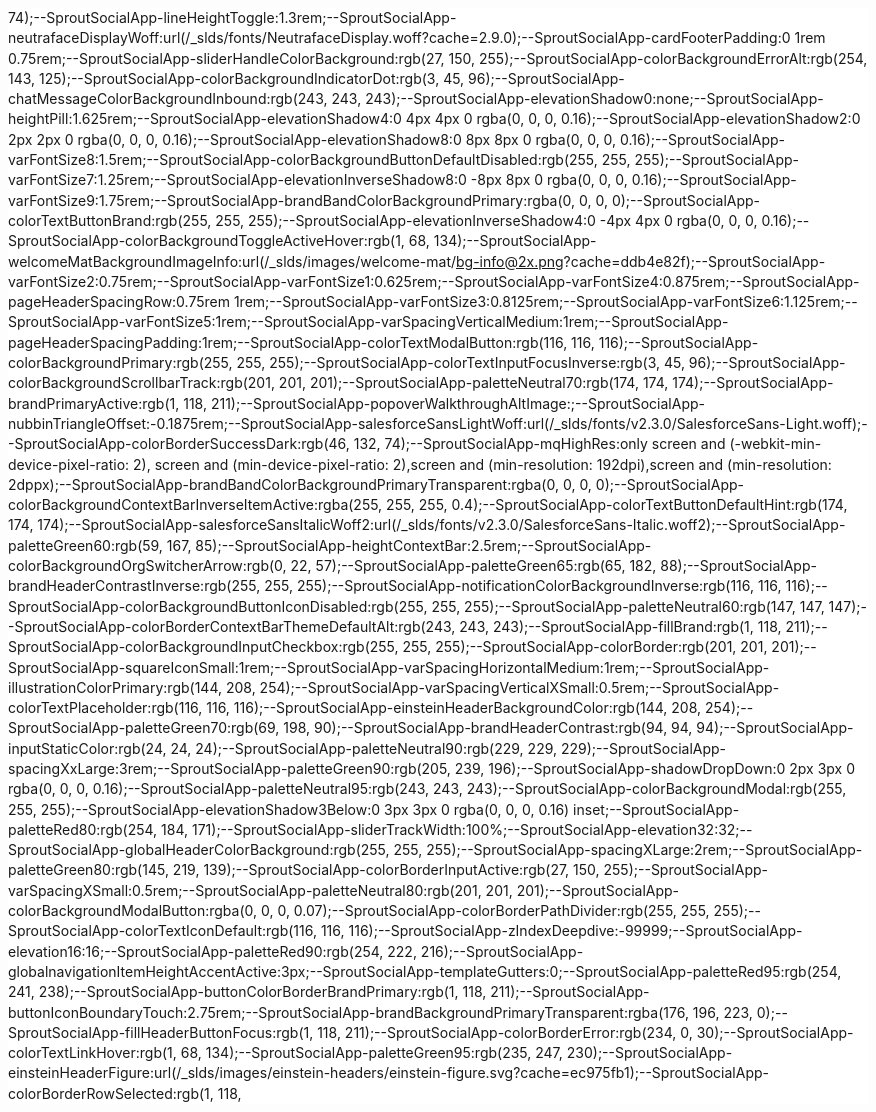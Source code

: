 74);--SproutSocialApp-lineHeightToggle:1.3rem;--SproutSocialApp-neutrafaceDisplayWoff:url(/\_slds/fonts/NeutrafaceDisplay.woff?cache=2.9.0);--SproutSocialApp-cardFooterPadding:0 1rem 0.75rem;--SproutSocialApp-sliderHandleColorBackground:rgb(27, 150, 255);--SproutSocialApp-colorBackgroundErrorAlt:rgb(254, 143, 125);--SproutSocialApp-colorBackgroundIndicatorDot:rgb(3, 45, 96);--SproutSocialApp-chatMessageColorBackgroundInbound:rgb(243, 243, 243);--SproutSocialApp-elevationShadow0:none;--SproutSocialApp-heightPill:1.625rem;--SproutSocialApp-elevationShadow4:0 4px 4px 0 rgba(0, 0, 0, 0.16);--SproutSocialApp-elevationShadow2:0 2px 2px 0 rgba(0, 0, 0, 0.16);--SproutSocialApp-elevationShadow8:0 8px 8px 0 rgba(0, 0, 0, 0.16);--SproutSocialApp-varFontSize8:1.5rem;--SproutSocialApp-colorBackgroundButtonDefaultDisabled:rgb(255, 255, 255);--SproutSocialApp-varFontSize7:1.25rem;--SproutSocialApp-elevationInverseShadow8:0 -8px 8px 0 rgba(0, 0, 0, 0.16);--SproutSocialApp-varFontSize9:1.75rem;--SproutSocialApp-brandBandColorBackgroundPrimary:rgba(0, 0, 0, 0);--SproutSocialApp-colorTextButtonBrand:rgb(255, 255, 255);--SproutSocialApp-elevationInverseShadow4:0 -4px 4px 0 rgba(0, 0, 0, 0.16);--SproutSocialApp-colorBackgroundToggleActiveHover:rgb(1, 68, 134);--SproutSocialApp-welcomeMatBackgroundImageInfo:url(/\_slds/images/welcome-mat/bg-info@2x.png?cache=ddb4e82f);--SproutSocialApp-varFontSize2:0.75rem;--SproutSocialApp-varFontSize1:0.625rem;--SproutSocialApp-varFontSize4:0.875rem;--SproutSocialApp-pageHeaderSpacingRow:0.75rem 1rem;--SproutSocialApp-varFontSize3:0.8125rem;--SproutSocialApp-varFontSize6:1.125rem;--SproutSocialApp-varFontSize5:1rem;--SproutSocialApp-varSpacingVerticalMedium:1rem;--SproutSocialApp-pageHeaderSpacingPadding:1rem;--SproutSocialApp-colorTextModalButton:rgb(116, 116, 116);--SproutSocialApp-colorBackgroundPrimary:rgb(255, 255, 255);--SproutSocialApp-colorTextInputFocusInverse:rgb(3, 45, 96);--SproutSocialApp-colorBackgroundScrollbarTrack:rgb(201, 201, 201);--SproutSocialApp-paletteNeutral70:rgb(174, 174, 174);--SproutSocialApp-brandPrimaryActive:rgb(1, 118, 211);--SproutSocialApp-popoverWalkthroughAltImage:;--SproutSocialApp-nubbinTriangleOffset:-0.1875rem;--SproutSocialApp-salesforceSansLightWoff:url(/\_slds/fonts/v2.3.0/SalesforceSans-Light.woff);--SproutSocialApp-colorBorderSuccessDark:rgb(46, 132, 74);--SproutSocialApp-mqHighRes:only screen and (-webkit-min-device-pixel-ratio: 2), screen and (min-device-pixel-ratio: 2),screen and (min-resolution: 192dpi),screen and (min-resolution: 2dppx);--SproutSocialApp-brandBandColorBackgroundPrimaryTransparent:rgba(0, 0, 0, 0);--SproutSocialApp-colorBackgroundContextBarInverseItemActive:rgba(255, 255, 255, 0.4);--SproutSocialApp-colorTextButtonDefaultHint:rgb(174, 174, 174);--SproutSocialApp-salesforceSansItalicWoff2:url(/\_slds/fonts/v2.3.0/SalesforceSans-Italic.woff2);--SproutSocialApp-paletteGreen60:rgb(59, 167, 85);--SproutSocialApp-heightContextBar:2.5rem;--SproutSocialApp-colorBackgroundOrgSwitcherArrow:rgb(0, 22, 57);--SproutSocialApp-paletteGreen65:rgb(65, 182, 88);--SproutSocialApp-brandHeaderContrastInverse:rgb(255, 255, 255);--SproutSocialApp-notificationColorBackgroundInverse:rgb(116, 116, 116);--SproutSocialApp-colorBackgroundButtonIconDisabled:rgb(255, 255, 255);--SproutSocialApp-paletteNeutral60:rgb(147, 147, 147);--SproutSocialApp-colorBorderContextBarThemeDefaultAlt:rgb(243, 243, 243);--SproutSocialApp-fillBrand:rgb(1, 118, 211);--SproutSocialApp-colorBackgroundInputCheckbox:rgb(255, 255, 255);--SproutSocialApp-colorBorder:rgb(201, 201, 201);--SproutSocialApp-squareIconSmall:1rem;--SproutSocialApp-varSpacingHorizontalMedium:1rem;--SproutSocialApp-illustrationColorPrimary:rgb(144, 208, 254);--SproutSocialApp-varSpacingVerticalXSmall:0.5rem;--SproutSocialApp-colorTextPlaceholder:rgb(116, 116, 116);--SproutSocialApp-einsteinHeaderBackgroundColor:rgb(144, 208, 254);--SproutSocialApp-paletteGreen70:rgb(69, 198, 90);--SproutSocialApp-brandHeaderContrast:rgb(94, 94, 94);--SproutSocialApp-inputStaticColor:rgb(24, 24, 24);--SproutSocialApp-paletteNeutral90:rgb(229, 229, 229);--SproutSocialApp-spacingXxLarge:3rem;--SproutSocialApp-paletteGreen90:rgb(205, 239, 196);--SproutSocialApp-shadowDropDown:0 2px 3px 0 rgba(0, 0, 0, 0.16);--SproutSocialApp-paletteNeutral95:rgb(243, 243, 243);--SproutSocialApp-colorBackgroundModal:rgb(255, 255, 255);--SproutSocialApp-elevationShadow3Below:0 3px 3px 0 rgba(0, 0, 0, 0.16) inset;--SproutSocialApp-paletteRed80:rgb(254, 184, 171);--SproutSocialApp-sliderTrackWidth:100%;--SproutSocialApp-elevation32:32;--SproutSocialApp-globalHeaderColorBackground:rgb(255, 255, 255);--SproutSocialApp-spacingXLarge:2rem;--SproutSocialApp-paletteGreen80:rgb(145, 219, 139);--SproutSocialApp-colorBorderInputActive:rgb(27, 150, 255);--SproutSocialApp-varSpacingXSmall:0.5rem;--SproutSocialApp-paletteNeutral80:rgb(201, 201, 201);--SproutSocialApp-colorBackgroundModalButton:rgba(0, 0, 0, 0.07);--SproutSocialApp-colorBorderPathDivider:rgb(255, 255, 255);--SproutSocialApp-colorTextIconDefault:rgb(116, 116, 116);--SproutSocialApp-zIndexDeepdive:-99999;--SproutSocialApp-elevation16:16;--SproutSocialApp-paletteRed90:rgb(254, 222, 216);--SproutSocialApp-globalnavigationItemHeightAccentActive:3px;--SproutSocialApp-templateGutters:0;--SproutSocialApp-paletteRed95:rgb(254, 241, 238);--SproutSocialApp-buttonColorBorderBrandPrimary:rgb(1, 118, 211);--SproutSocialApp-buttonIconBoundaryTouch:2.75rem;--SproutSocialApp-brandBackgroundPrimaryTransparent:rgba(176, 196, 223, 0);--SproutSocialApp-fillHeaderButtonFocus:rgb(1, 118, 211);--SproutSocialApp-colorBorderError:rgb(234, 0, 30);--SproutSocialApp-colorTextLinkHover:rgb(1, 68, 134);--SproutSocialApp-paletteGreen95:rgb(235, 247, 230);--SproutSocialApp-einsteinHeaderFigure:url(/\_slds/images/einstein-headers/einstein-figure.svg?cache=ec975fb1);--SproutSocialApp-colorBorderRowSelected:rgb(1, 118,